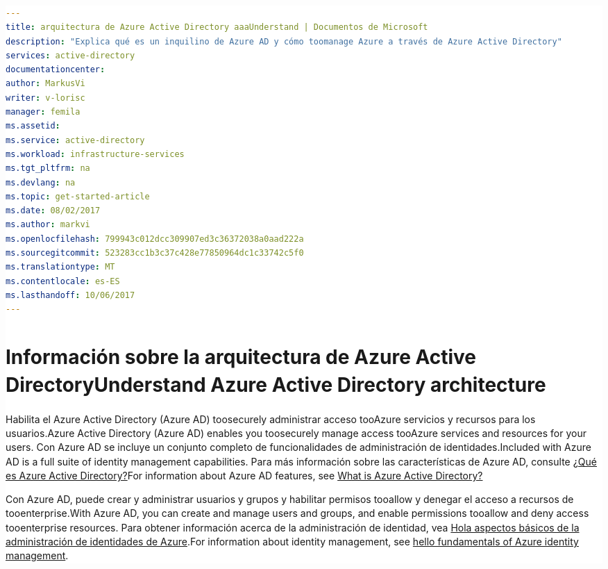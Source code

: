 ```yaml
---
title: arquitectura de Azure Active Directory aaaUnderstand | Documentos de Microsoft
description: "Explica qué es un inquilino de Azure AD y cómo toomanage Azure a través de Azure Active Directory"
services: active-directory
documentationcenter: 
author: MarkusVi
writer: v-lorisc
manager: femila
ms.assetid: 
ms.service: active-directory
ms.workload: infrastructure-services
ms.tgt_pltfrm: na
ms.devlang: na
ms.topic: get-started-article
ms.date: 08/02/2017
ms.author: markvi
ms.openlocfilehash: 799943c012dcc309907ed3c36372038a0aad222a
ms.sourcegitcommit: 523283cc1b3c37c428e77850964dc1c33742c5f0
ms.translationtype: MT
ms.contentlocale: es-ES
ms.lasthandoff: 10/06/2017
---
```

# <a name="understand-azure-active-directory-architecture"></a><span data-ttu-id="80aaa-103">Información sobre la arquitectura de Azure Active Directory</span><span class="sxs-lookup"><span data-stu-id="80aaa-103">Understand Azure Active Directory architecture</span></span>
<span data-ttu-id="80aaa-104">Habilita el Azure Active Directory (Azure AD) toosecurely administrar acceso tooAzure servicios y recursos para los usuarios.</span><span class="sxs-lookup"><span data-stu-id="80aaa-104">Azure Active Directory (Azure AD) enables you toosecurely manage access tooAzure services and resources for your users.</span></span> <span data-ttu-id="80aaa-105">Con Azure AD se incluye un conjunto completo de funcionalidades de administración de identidades.</span><span class="sxs-lookup"><span data-stu-id="80aaa-105">Included with Azure AD is a full suite of identity management capabilities.</span></span> <span data-ttu-id="80aaa-106">Para más información sobre las características de Azure AD, consulte [¿Qué es Azure Active Directory?](https://docs.microsoft.com/en-us/azure/active-directory/active-directory-whatis)</span><span class="sxs-lookup"><span data-stu-id="80aaa-106">For information about Azure AD features, see [What is Azure Active Directory?](https://docs.microsoft.com/en-us/azure/active-directory/active-directory-whatis)</span></span>

<span data-ttu-id="80aaa-107">Con Azure AD, puede crear y administrar usuarios y grupos y habilitar permisos tooallow y denegar el acceso a recursos de tooenterprise.</span><span class="sxs-lookup"><span data-stu-id="80aaa-107">With Azure AD, you can create and manage users and groups, and enable permissions tooallow and deny access tooenterprise resources.</span></span> <span data-ttu-id="80aaa-108">Para obtener información acerca de la administración de identidad, vea [Hola aspectos básicos de la administración de identidades de Azure](https://docs.microsoft.com/en-us/azure/active-directory/fundamentals-identity).</span><span class="sxs-lookup"><span data-stu-id="80aaa-108">For information about identity management, see [hello fundamentals of Azure identity management](https://docs.microsoft.com/en-us/azure/active-directory/fundamentals-identity).</span></span>
